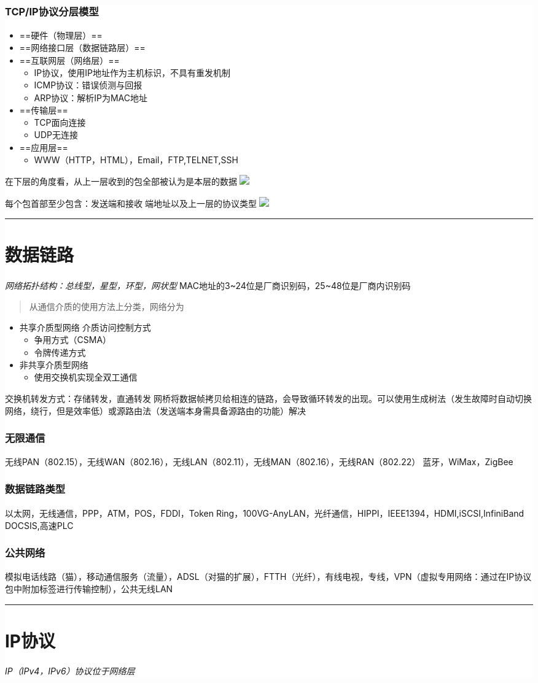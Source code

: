 ### TCP/IP协议分层模型
*	==硬件（物理层）==
*	==网络接口层（数据链路层）==
*	==互联网层（网络层）==
	*	IP协议，使用IP地址作为主机标识，不具有重发机制
	*	ICMP协议：错误侦测与回报
	*	ARP协议：解析IP为MAC地址
*	==传输层==
	*	TCP面向连接
	*	UDP无连接
*	==应用层==
	*	WWW（HTTP，HTML），Email，FTP,TELNET,SSH

在下层的角度看，从上一层收到的包全部被认为是本层的数据
![](C:\Users\DONG\Desktop\markdown\TCP-IP\IMG_20180705_164511.jpg)

每个包首部至少包含：发送端和接收
端地址以及上一层的协议类型
![](C:\Users\DONG\Desktop\markdown\TCP-IP\IMG_20180705_163036.jpg)

****
# 数据链路
*网络拓扑结构：总线型，星型，环型，网状型*
MAC地址的3\~24位是厂商识别码，25~48位是厂商内识别码
>从通信介质的使用方法上分类，网络分为

*	共享介质型网络
	介质访问控制方式
    *	争用方式（CSMA）
    *	令牌传递方式
*	非共享介质型网络
	*	使用交换机实现全双工通信

交换机转发方式：存储转发，直通转发
网桥将数据帧拷贝给相连的链路，会导致循环转发的出现。可以使用生成树法（发生故障时自动切换网络，绕行，但是效率低）或源路由法（发送端本身需具备源路由的功能）解决
### 无限通信
无线PAN（802.15），无线WAN（802.16），无线LAN（802.11），无线MAN（802.16），无线RAN（802.22）
蓝牙，WiMax，ZigBee
### 数据链路类型
以太网，无线通信，PPP，ATM，POS，FDDI，Token Ring，100VG-AnyLAN，光纤通信，HIPPI，IEEE1394，HDMI,iSCSI,InfiniBand DOCSIS,高速PLC
### 公共网络
模拟电话线路（猫），移动通信服务（流量），ADSL（对猫的扩展），FTTH（光纤），有线电视，专线，VPN（虚拟专用网络：通过在IP协议包中附加标签进行传输控制），公共无线LAN
****

# IP协议
*IP（IPv4，IPv6）协议位于网络层*
